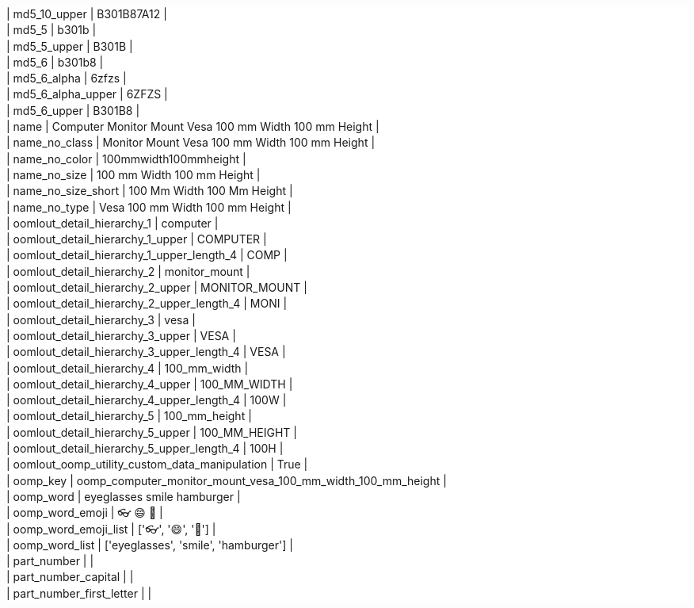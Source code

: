 | md5_10_upper | B301B87A12 |  
| md5_5 | b301b |  
| md5_5_upper | B301B |  
| md5_6 | b301b8 |  
| md5_6_alpha | 6zfzs |  
| md5_6_alpha_upper | 6ZFZS |  
| md5_6_upper | B301B8 |  
| name | Computer Monitor Mount Vesa 100 mm Width 100 mm Height |  
| name_no_class | Monitor Mount Vesa 100 mm Width 100 mm Height |  
| name_no_color | 100mmwidth100mmheight |  
| name_no_size | 100 mm Width 100 mm Height |  
| name_no_size_short | 100 Mm Width 100 Mm Height |  
| name_no_type | Vesa 100 mm Width 100 mm Height |  
| oomlout_detail_hierarchy_1 | computer |  
| oomlout_detail_hierarchy_1_upper | COMPUTER |  
| oomlout_detail_hierarchy_1_upper_length_4 | COMP |  
| oomlout_detail_hierarchy_2 | monitor_mount |  
| oomlout_detail_hierarchy_2_upper | MONITOR_MOUNT |  
| oomlout_detail_hierarchy_2_upper_length_4 | MONI |  
| oomlout_detail_hierarchy_3 | vesa |  
| oomlout_detail_hierarchy_3_upper | VESA |  
| oomlout_detail_hierarchy_3_upper_length_4 | VESA |  
| oomlout_detail_hierarchy_4 | 100_mm_width |  
| oomlout_detail_hierarchy_4_upper | 100_MM_WIDTH |  
| oomlout_detail_hierarchy_4_upper_length_4 | 100W |  
| oomlout_detail_hierarchy_5 | 100_mm_height |  
| oomlout_detail_hierarchy_5_upper | 100_MM_HEIGHT |  
| oomlout_detail_hierarchy_5_upper_length_4 | 100H |  
| oomlout_oomp_utility_custom_data_manipulation | True |  
| oomp_key | oomp_computer_monitor_mount_vesa_100_mm_width_100_mm_height |  
| oomp_word | eyeglasses smile hamburger |  
| oomp_word_emoji | :eyeglasses: :smile: :hamburger: |  
| oomp_word_emoji_list | [':eyeglasses:', ':smile:', ':hamburger:'] |  
| oomp_word_list | ['eyeglasses', 'smile', 'hamburger'] |  
| part_number |  |  
| part_number_capital |  |  
| part_number_first_letter |  |  